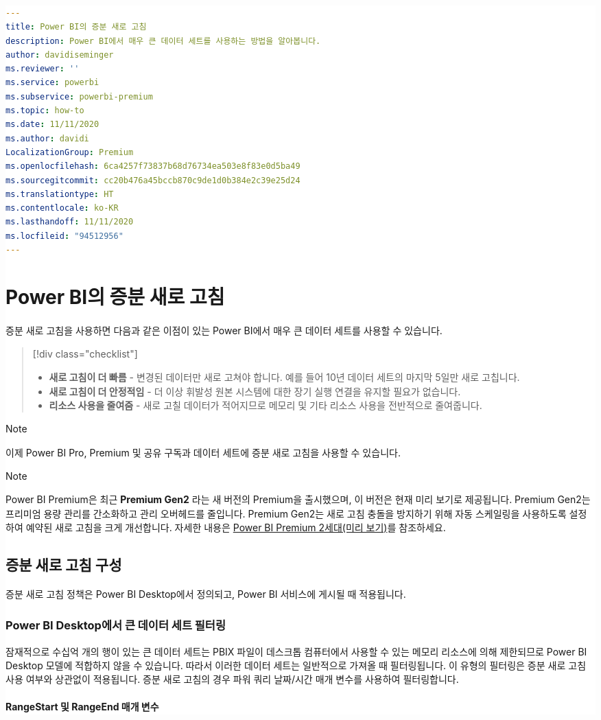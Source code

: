 ```yaml
---
title: Power BI의 증분 새로 고침
description: Power BI에서 매우 큰 데이터 세트를 사용하는 방법을 알아봅니다.
author: davidiseminger
ms.reviewer: ''
ms.service: powerbi
ms.subservice: powerbi-premium
ms.topic: how-to
ms.date: 11/11/2020
ms.author: davidi
LocalizationGroup: Premium
ms.openlocfilehash: 6ca4257f73837b68d76734ea503e8f83e0d5ba49
ms.sourcegitcommit: cc20b476a45bccb870c9de1d0b384e2c39e25d24
ms.translationtype: HT
ms.contentlocale: ko-KR
ms.lasthandoff: 11/11/2020
ms.locfileid: "94512956"
---
```

# <a name="incremental-refresh-in-power-bi"></a>Power BI의 증분 새로 고침

증분 새로 고침을 사용하면 다음과 같은 이점이 있는 Power BI에서 매우 큰 데이터 세트를 사용할 수 있습니다.

> [!div class="checklist"]
> * **새로 고침이 더 빠름** - 변경된 데이터만 새로 고쳐야 합니다. 예를 들어 10년 데이터 세트의 마지막 5일만 새로 고칩니다.
> * **새로 고침이 더 안정적임** - 더 이상 휘발성 원본 시스템에 대한 장기 실행 연결을 유지할 필요가 없습니다.
> * **리소스 사용을 줄여줌** - 새로 고칠 데이터가 적어지므로 메모리 및 기타 리소스 사용을 전반적으로 줄여줍니다.

> [!NOTE]
> 이제 Power BI Pro, Premium 및 공유 구독과 데이터 세트에 증분 새로 고침을 사용할 수 있습니다.

> [!NOTE]
> Power BI Premium은 최근 **Premium Gen2** 라는 새 버전의 Premium을 출시했으며, 이 버전은 현재 미리 보기로 제공됩니다. Premium Gen2는 프리미엄 용량 관리를 간소화하고 관리 오버헤드를 줄입니다. Premium Gen2는 새로 고침 충돌을 방지하기 위해 자동 스케일링을 사용하도록 설정하여 예약된 새로 고침을 크게 개선합니다. 자세한 내용은 [Power BI Premium 2세대(미리 보기)](service-premium-what-is.md#power-bi-premium-generation-2-preview)를 참조하세요.


## <a name="configure-incremental-refresh"></a>증분 새로 고침 구성

증분 새로 고침 정책은 Power BI Desktop에서 정의되고, Power BI 서비스에 게시될 때 적용됩니다.

### <a name="filter-large-datasets-in-power-bi-desktop"></a>Power BI Desktop에서 큰 데이터 세트 필터링

잠재적으로 수십억 개의 행이 있는 큰 데이터 세트는 PBIX 파일이 데스크톱 컴퓨터에서 사용할 수 있는 메모리 리소스에 의해 제한되므로 Power BI Desktop 모델에 적합하지 않을 수 있습니다. 따라서 이러한 데이터 세트는 일반적으로 가져올 때 필터링됩니다. 이 유형의 필터링은 증분 새로 고침 사용 여부와 상관없이 적용됩니다. 증분 새로 고침의 경우 파워 쿼리 날짜/시간 매개 변수를 사용하여 필터링합니다.

#### <a name="rangestart-and-rangeend-parameters"></a>RangeStart 및 RangeEnd 매개 변수
